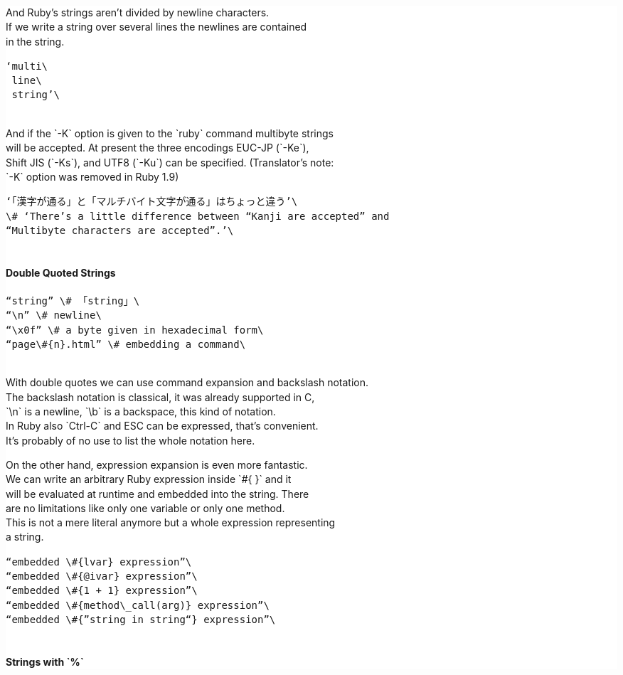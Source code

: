 And Ruby’s strings aren’t divided by newline characters.\
If we write a string over several lines the newlines are contained\
in the string.

<pre class="emlist">
‘multi\
 line\
 string’\

</pre>
And if the \`-K\` option is given to the \`ruby\` command multibyte
strings\
will be accepted. At present the three encodings EUC-JP (\`-Ke\`),\
Shift JIS (\`-Ks\`), and UTF8 (\`-Ku\`) can be specified. (Translator’s
note:\
\`-K\` option was removed in Ruby 1.9)

<pre class="emlist">
‘「漢字が通る」と「マルチバイト文字が通る」はちょっと違う’\
\# ‘There’s a little difference between “Kanji are accepted” and
“Multibyte characters are accepted”.’\

</pre>
#### Double Quoted Strings

<pre class="emlist">
“string” \# 「string」\
“\n” \# newline\
“\x0f” \# a byte given in hexadecimal form\
“page\#{n}.html” \# embedding a command\

</pre>
With double quotes we can use command expansion and backslash notation.\
The backslash notation is classical, it was already supported in C,\
\`\\n\` is a newline, \`\\b\` is a backspace, this kind of notation.\
In Ruby also \`Ctrl-C\` and ESC can be expressed, that’s convenient.\
It’s probably of no use to list the whole notation here.

On the other hand, expression expansion is even more fantastic.\
We can write an arbitrary Ruby expression inside \`\#{ }\` and it\
will be evaluated at runtime and embedded into the string. There\
are no limitations like only one variable or only one method.\
This is not a mere literal anymore but a whole expression representing\
a string.

<pre class="emlist">
“embedded \#{lvar} expression”\
“embedded \#{@ivar} expression”\
“embedded \#{1 + 1} expression”\
“embedded \#{method\_call(arg)} expression”\
“embedded \#{”string in string“} expression”\

</pre>
#### Strings with \`%\`
